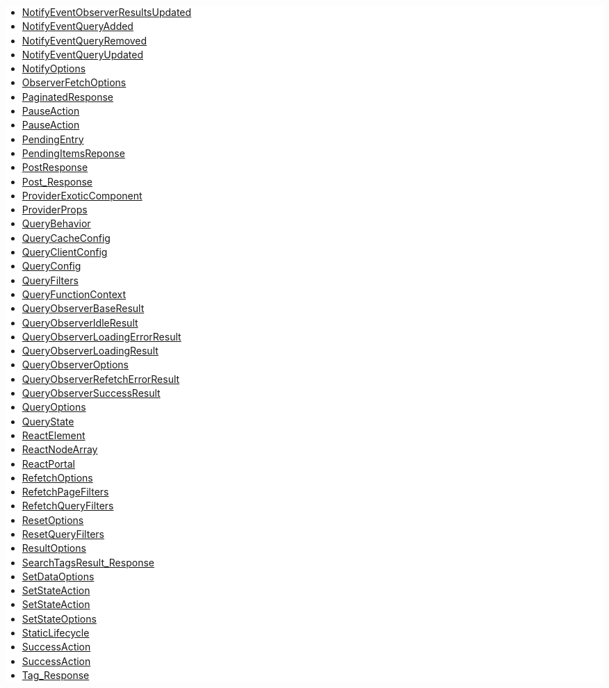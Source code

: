 - [NotifyEventObserverResultsUpdated](../interfaces/akashaproject_ui_awf_hooks._internal_.NotifyEventObserverResultsUpdated.md)
- [NotifyEventQueryAdded](../interfaces/akashaproject_ui_awf_hooks._internal_.NotifyEventQueryAdded.md)
- [NotifyEventQueryRemoved](../interfaces/akashaproject_ui_awf_hooks._internal_.NotifyEventQueryRemoved.md)
- [NotifyEventQueryUpdated](../interfaces/akashaproject_ui_awf_hooks._internal_.NotifyEventQueryUpdated.md)
- [NotifyOptions](../interfaces/akashaproject_ui_awf_hooks._internal_.NotifyOptions.md)
- [ObserverFetchOptions](../interfaces/akashaproject_ui_awf_hooks._internal_.ObserverFetchOptions.md)
- [PaginatedResponse](../interfaces/akashaproject_ui_awf_hooks._internal_.PaginatedResponse.md)
- [PauseAction](../interfaces/akashaproject_ui_awf_hooks._internal_.PauseAction.md)
- [PauseAction](../interfaces/akashaproject_ui_awf_hooks._internal_.PauseAction-1.md)
- [PendingEntry](../interfaces/akashaproject_ui_awf_hooks._internal_.PendingEntry.md)
- [PendingItemsReponse](../interfaces/akashaproject_ui_awf_hooks._internal_.PendingItemsReponse.md)
- [PostResponse](../interfaces/akashaproject_ui_awf_hooks._internal_.PostResponse.md)
- [Post\_Response](../interfaces/akashaproject_ui_awf_hooks._internal_.Post_Response.md)
- [ProviderExoticComponent](../interfaces/akashaproject_ui_awf_hooks._internal_.ProviderExoticComponent.md)
- [ProviderProps](../interfaces/akashaproject_ui_awf_hooks._internal_.ProviderProps.md)
- [QueryBehavior](../interfaces/akashaproject_ui_awf_hooks._internal_.QueryBehavior.md)
- [QueryCacheConfig](../interfaces/akashaproject_ui_awf_hooks._internal_.QueryCacheConfig.md)
- [QueryClientConfig](../interfaces/akashaproject_ui_awf_hooks._internal_.QueryClientConfig.md)
- [QueryConfig](../interfaces/akashaproject_ui_awf_hooks._internal_.QueryConfig.md)
- [QueryFilters](../interfaces/akashaproject_ui_awf_hooks._internal_.QueryFilters.md)
- [QueryFunctionContext](../interfaces/akashaproject_ui_awf_hooks._internal_.QueryFunctionContext.md)
- [QueryObserverBaseResult](../interfaces/akashaproject_ui_awf_hooks._internal_.QueryObserverBaseResult.md)
- [QueryObserverIdleResult](../interfaces/akashaproject_ui_awf_hooks._internal_.QueryObserverIdleResult.md)
- [QueryObserverLoadingErrorResult](../interfaces/akashaproject_ui_awf_hooks._internal_.QueryObserverLoadingErrorResult.md)
- [QueryObserverLoadingResult](../interfaces/akashaproject_ui_awf_hooks._internal_.QueryObserverLoadingResult.md)
- [QueryObserverOptions](../interfaces/akashaproject_ui_awf_hooks._internal_.QueryObserverOptions.md)
- [QueryObserverRefetchErrorResult](../interfaces/akashaproject_ui_awf_hooks._internal_.QueryObserverRefetchErrorResult.md)
- [QueryObserverSuccessResult](../interfaces/akashaproject_ui_awf_hooks._internal_.QueryObserverSuccessResult.md)
- [QueryOptions](../interfaces/akashaproject_ui_awf_hooks._internal_.QueryOptions.md)
- [QueryState](../interfaces/akashaproject_ui_awf_hooks._internal_.QueryState.md)
- [ReactElement](../interfaces/akashaproject_ui_awf_hooks._internal_.ReactElement.md)
- [ReactNodeArray](../interfaces/akashaproject_ui_awf_hooks._internal_.ReactNodeArray.md)
- [ReactPortal](../interfaces/akashaproject_ui_awf_hooks._internal_.ReactPortal.md)
- [RefetchOptions](../interfaces/akashaproject_ui_awf_hooks._internal_.RefetchOptions.md)
- [RefetchPageFilters](../interfaces/akashaproject_ui_awf_hooks._internal_.RefetchPageFilters.md)
- [RefetchQueryFilters](../interfaces/akashaproject_ui_awf_hooks._internal_.RefetchQueryFilters.md)
- [ResetOptions](../interfaces/akashaproject_ui_awf_hooks._internal_.ResetOptions.md)
- [ResetQueryFilters](../interfaces/akashaproject_ui_awf_hooks._internal_.ResetQueryFilters.md)
- [ResultOptions](../interfaces/akashaproject_ui_awf_hooks._internal_.ResultOptions.md)
- [SearchTagsResult\_Response](../interfaces/akashaproject_ui_awf_hooks._internal_.SearchTagsResult_Response.md)
- [SetDataOptions](../interfaces/akashaproject_ui_awf_hooks._internal_.SetDataOptions.md)
- [SetStateAction](../interfaces/akashaproject_ui_awf_hooks._internal_.SetStateAction.md)
- [SetStateAction](../interfaces/akashaproject_ui_awf_hooks._internal_.SetStateAction-1.md)
- [SetStateOptions](../interfaces/akashaproject_ui_awf_hooks._internal_.SetStateOptions.md)
- [StaticLifecycle](../interfaces/akashaproject_ui_awf_hooks._internal_.StaticLifecycle.md)
- [SuccessAction](../interfaces/akashaproject_ui_awf_hooks._internal_.SuccessAction.md)
- [SuccessAction](../interfaces/akashaproject_ui_awf_hooks._internal_.SuccessAction-1.md)
- [Tag\_Response](../interfaces/akashaproject_ui_awf_hooks._internal_.Tag_Response.md)